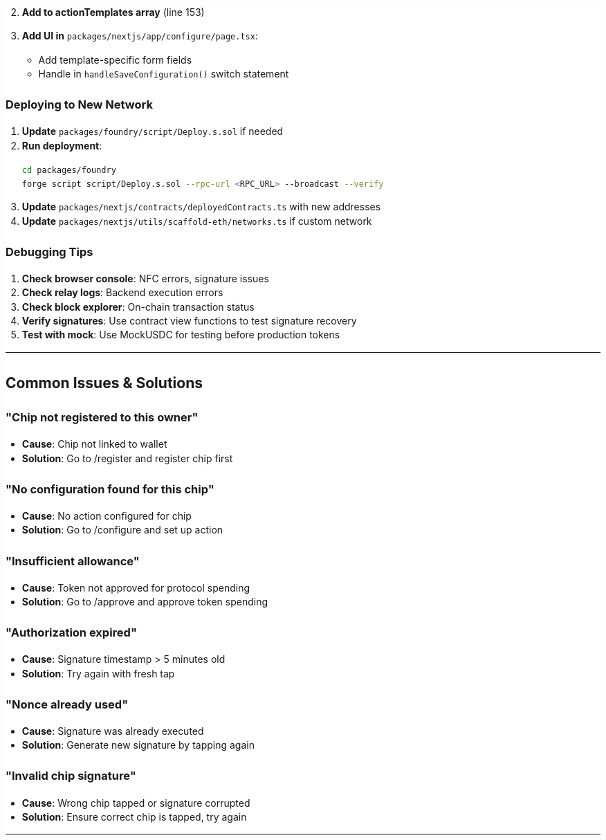 2. **Add to actionTemplates array** (line 153)

3. **Add UI in** `packages/nextjs/app/configure/page.tsx`:
   - Add template-specific form fields
   - Handle in `handleSaveConfiguration()` switch statement

### Deploying to New Network

1. **Update** `packages/foundry/script/Deploy.s.sol` if needed
2. **Run deployment**:
   ```bash
   cd packages/foundry
   forge script script/Deploy.s.sol --rpc-url <RPC_URL> --broadcast --verify
   ```
3. **Update** `packages/nextjs/contracts/deployedContracts.ts` with new addresses
4. **Update** `packages/nextjs/utils/scaffold-eth/networks.ts` if custom network

### Debugging Tips

1. **Check browser console**: NFC errors, signature issues
2. **Check relay logs**: Backend execution errors
3. **Check block explorer**: On-chain transaction status
4. **Verify signatures**: Use contract view functions to test signature recovery
5. **Test with mock**: Use MockUSDC for testing before production tokens

---

## Common Issues & Solutions

### "Chip not registered to this owner"
- **Cause**: Chip not linked to wallet
- **Solution**: Go to /register and register chip first

### "No configuration found for this chip"
- **Cause**: No action configured for chip
- **Solution**: Go to /configure and set up action

### "Insufficient allowance"
- **Cause**: Token not approved for protocol spending
- **Solution**: Go to /approve and approve token spending

### "Authorization expired"
- **Cause**: Signature timestamp > 5 minutes old
- **Solution**: Try again with fresh tap

### "Nonce already used"
- **Cause**: Signature was already executed
- **Solution**: Generate new signature by tapping again

### "Invalid chip signature"
- **Cause**: Wrong chip tapped or signature corrupted
- **Solution**: Ensure correct chip is tapped, try again

---